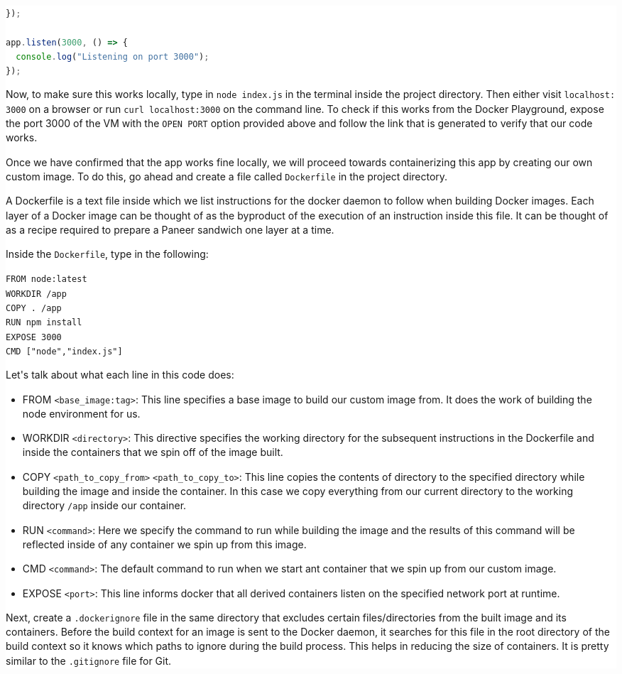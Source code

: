 ```javascript
});

app.listen(3000, () => {
  console.log("Listening on port 3000");
});
```

Now, to make sure this works locally, type in `node index.js` in the terminal inside the project directory. Then either visit `localhost:3000` on a browser or run `curl localhost:3000` on the command line. To check if this works from the Docker Playground, expose the port 3000 of the VM with the `OPEN PORT` option provided above and follow the link that is generated to verify that our code works.

Once we have confirmed that the app works fine locally, we will proceed towards containerizing this app by creating our own custom image. To do this, go ahead and create a file called `Dockerfile` in the project directory.

A Dockerfile is a text file inside which we list instructions for the docker daemon to follow when building Docker images. Each layer of a Docker image can be thought of as the byproduct of the execution of an instruction inside this file. It can be thought of as a recipe required to prepare a Paneer sandwich one layer at a time.

Inside the `Dockerfile`, type in the following:

```
FROM node:latest
WORKDIR /app
COPY . /app
RUN npm install
EXPOSE 3000
CMD ["node","index.js"]
```

Let's talk about what each line in this code does:

- FROM `<base_image:tag>`: This line specifies a base image to build our custom image from. It does the work of building the node environment for us.

- WORKDIR `<directory>`: This directive specifies the working directory for the subsequent instructions in the Dockerfile and inside the containers that we spin off of the image built.

- COPY `<path_to_copy_from>` `<path_to_copy_to>`: This line copies the contents of directory to the specified directory while building the image and inside the container. In this case we copy everything from our current directory to the working directory `/app` inside our container.

- RUN `<command>`: Here we specify the command to run while building the image and the results of this command will be reflected inside of any container we spin up from this image.

- CMD `<command>`: The default command to run when we start ant container that we spin up from our custom image.

- EXPOSE `<port>`: This line informs docker that all derived containers listen on the specified network port at runtime.

Next, create a `.dockerignore` file in the same directory that excludes certain files/directories from the built image and its containers. Before the build context for an image is sent to the Docker daemon, it searches for this file in the root directory of the build context so it knows which paths to ignore during the build process. This helps in reducing the size of containers. It is pretty similar to the `.gitignore` file for Git.
